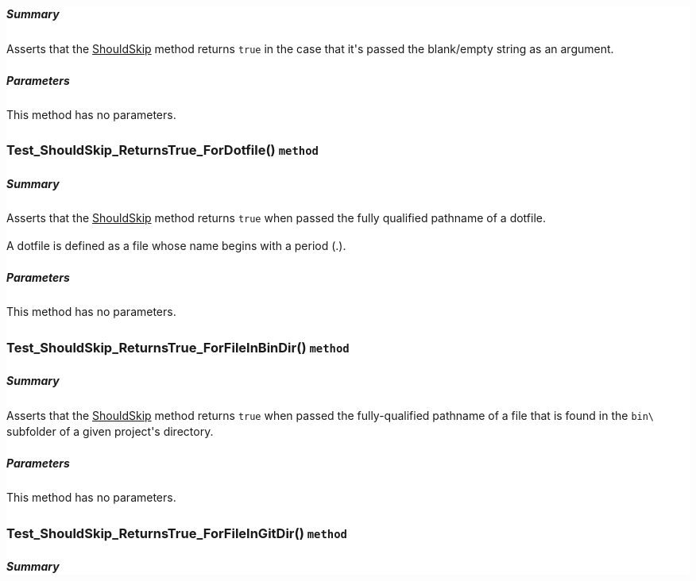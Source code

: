 ##### Summary

Asserts that the
[ShouldSkip](#M-MFR-Objects-FileSystem-Validators-FileValidator-ShouldSkip 'MFR.Objects.FileSystem.Validators.FileValidator.ShouldSkip')
method returns `true` in the case that it's passed
the blank/empty string as an argument.

##### Parameters

This method has no parameters.

<a name='M-MFR-Objects-FileSystem-Validators-Tests-FileValidatorTests-Test_ShouldSkip_ReturnsTrue_ForDotfile'></a>
### Test_ShouldSkip_ReturnsTrue_ForDotfile() `method`

##### Summary

Asserts that the
[ShouldSkip](#M-MFR-Objects-FileSystem-Validators-FileValidator-ShouldSkip 'MFR.Objects.FileSystem.Validators.FileValidator.ShouldSkip')
method returns `true` when passed the fully
qualified pathname of a dotfile.



A dotfile is defined as a file whose name begins with a period (.).

##### Parameters

This method has no parameters.

<a name='M-MFR-Objects-FileSystem-Validators-Tests-FileValidatorTests-Test_ShouldSkip_ReturnsTrue_ForFileInBinDir'></a>
### Test_ShouldSkip_ReturnsTrue_ForFileInBinDir() `method`

##### Summary

Asserts that the
[ShouldSkip](#M-MFR-Objects-FileSystem-Validators-FileValidator-ShouldSkip 'MFR.Objects.FileSystem.Validators.FileValidator.ShouldSkip')
method returns `true` when passed the
fully-qualified pathname of a file that is found in the `bin\`
subfolder of a given project's directory.

##### Parameters

This method has no parameters.

<a name='M-MFR-Objects-FileSystem-Validators-Tests-FileValidatorTests-Test_ShouldSkip_ReturnsTrue_ForFileInGitDir'></a>
### Test_ShouldSkip_ReturnsTrue_ForFileInGitDir() `method`

##### Summary
